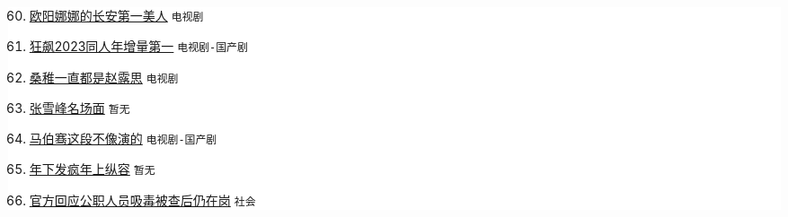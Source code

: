 60. [欧阳娜娜的长安第一美人](https://m.weibo.cn/search?containerid=100103type%3D1%26t%3D10%26q%3D%23%E6%AC%A7%E9%98%B3%E5%A8%9C%E5%A8%9C%E7%9A%84%E9%95%BF%E5%AE%89%E7%AC%AC%E4%B8%80%E7%BE%8E%E4%BA%BA%23&stream_entry_id=31&isnewpage=1&extparam=seat%3D1%26band_rank%3D41%26lcate%3D5001%26c_type%3D31%26cate%3D5001%26flag%3D0%26realpos%3D41%26stream_entry_id%3D31%26dgr%3D0%26q%3D%2523%25E6%25AC%25A7%25E9%2598%25B3%25E5%25A8%259C%25E5%25A8%259C%25E7%259A%2584%25E9%2595%25BF%25E5%25AE%2589%25E7%25AC%25AC%25E4%25B8%2580%25E7%25BE%258E%25E4%25BA%25BA%2523%26pos%3D41%26filter_type%3Drealtimehot%26display_time%3D1687270640%26pre_seqid%3D1687270640106027200169&luicode=10000011&lfid=106003type%3D25%26t%3D3%26disable_hot%3D1%26filter_type%3Drealtimehot) `电视剧` 

61. [狂飙2023同人年增量第一](https://m.weibo.cn/search?containerid=100103type%3D1%26t%3D10%26q%3D%23%E7%8B%82%E9%A3%992023%E5%90%8C%E4%BA%BA%E5%B9%B4%E5%A2%9E%E9%87%8F%E7%AC%AC%E4%B8%80%23&stream_entry_id=31&isnewpage=1&extparam=seat%3D1%26band_rank%3D42%26lcate%3D5001%26c_type%3D31%26cate%3D5001%26flag%3D0%26realpos%3D42%26stream_entry_id%3D31%26dgr%3D0%26q%3D%2523%25E7%258B%2582%25E9%25A3%25992023%25E5%2590%258C%25E4%25BA%25BA%25E5%25B9%25B4%25E5%25A2%259E%25E9%2587%258F%25E7%25AC%25AC%25E4%25B8%2580%2523%26pos%3D42%26filter_type%3Drealtimehot%26display_time%3D1687270640%26pre_seqid%3D1687270640106027200169&luicode=10000011&lfid=106003type%3D25%26t%3D3%26disable_hot%3D1%26filter_type%3Drealtimehot) `电视剧-国产剧` 

62. [桑稚一直都是赵露思](https://m.weibo.cn/search?containerid=100103type%3D1%26t%3D10%26q%3D%23%E6%A1%91%E7%A8%9A%E4%B8%80%E7%9B%B4%E9%83%BD%E6%98%AF%E8%B5%B5%E9%9C%B2%E6%80%9D%23&stream_entry_id=31&isnewpage=1&extparam=seat%3D1%26band_rank%3D43%26lcate%3D5001%26c_type%3D31%26cate%3D5001%26flag%3D1%26realpos%3D43%26stream_entry_id%3D31%26dgr%3D0%26q%3D%2523%25E6%25A1%2591%25E7%25A8%259A%25E4%25B8%2580%25E7%259B%25B4%25E9%2583%25BD%25E6%2598%25AF%25E8%25B5%25B5%25E9%259C%25B2%25E6%2580%259D%2523%26pos%3D43%26filter_type%3Drealtimehot%26display_time%3D1687270640%26pre_seqid%3D1687270640106027200169&luicode=10000011&lfid=106003type%3D25%26t%3D3%26disable_hot%3D1%26filter_type%3Drealtimehot) `电视剧` 

63. [张雪峰名场面](https://m.weibo.cn/search?containerid=100103type%3D1%26t%3D10%26q%3D%E5%BC%A0%E9%9B%AA%E5%B3%B0%E5%90%8D%E5%9C%BA%E9%9D%A2&stream_entry_id=31&isnewpage=1&extparam=seat%3D1%26band_rank%3D45%26lcate%3D5001%26c_type%3D31%26cate%3D5001%26flag%3D0%26realpos%3D45%26stream_entry_id%3D31%26dgr%3D0%26q%3D%25E5%25BC%25A0%25E9%259B%25AA%25E5%25B3%25B0%25E5%2590%258D%25E5%259C%25BA%25E9%259D%25A2%26pos%3D45%26filter_type%3Drealtimehot%26display_time%3D1687270640%26pre_seqid%3D1687270640106027200169&luicode=10000011&lfid=106003type%3D25%26t%3D3%26disable_hot%3D1%26filter_type%3Drealtimehot) `暂无` 

64. [马伯骞这段不像演的](https://m.weibo.cn/search?containerid=100103type%3D1%26t%3D10%26q%3D%23%E9%A9%AC%E4%BC%AF%E9%AA%9E%E8%BF%99%E6%AE%B5%E4%B8%8D%E5%83%8F%E6%BC%94%E7%9A%84%23&stream_entry_id=31&isnewpage=1&extparam=seat%3D1%26band_rank%3D46%26lcate%3D5001%26c_type%3D31%26cate%3D5001%26flag%3D0%26realpos%3D46%26stream_entry_id%3D31%26dgr%3D0%26q%3D%2523%25E9%25A9%25AC%25E4%25BC%25AF%25E9%25AA%259E%25E8%25BF%2599%25E6%25AE%25B5%25E4%25B8%258D%25E5%2583%258F%25E6%25BC%2594%25E7%259A%2584%2523%26pos%3D46%26filter_type%3Drealtimehot%26display_time%3D1687270640%26pre_seqid%3D1687270640106027200169&luicode=10000011&lfid=106003type%3D25%26t%3D3%26disable_hot%3D1%26filter_type%3Drealtimehot) `电视剧-国产剧` 

65. [年下发疯年上纵容](https://m.weibo.cn/search?containerid=100103type%3D1%26t%3D10%26q%3D%E5%B9%B4%E4%B8%8B%E5%8F%91%E7%96%AF%E5%B9%B4%E4%B8%8A%E7%BA%B5%E5%AE%B9&stream_entry_id=31&isnewpage=1&extparam=seat%3D1%26band_rank%3D47%26lcate%3D5001%26c_type%3D31%26cate%3D5001%26flag%3D1%26realpos%3D47%26stream_entry_id%3D31%26dgr%3D0%26q%3D%25E5%25B9%25B4%25E4%25B8%258B%25E5%258F%2591%25E7%2596%25AF%25E5%25B9%25B4%25E4%25B8%258A%25E7%25BA%25B5%25E5%25AE%25B9%26pos%3D47%26filter_type%3Drealtimehot%26display_time%3D1687270640%26pre_seqid%3D1687270640106027200169&luicode=10000011&lfid=106003type%3D25%26t%3D3%26disable_hot%3D1%26filter_type%3Drealtimehot) `暂无` 

66. [官方回应公职人员吸毒被查后仍在岗](https://m.weibo.cn/search?containerid=100103type%3D1%26t%3D10%26q%3D%23%E5%AE%98%E6%96%B9%E5%9B%9E%E5%BA%94%E5%85%AC%E8%81%8C%E4%BA%BA%E5%91%98%E5%90%B8%E6%AF%92%E8%A2%AB%E6%9F%A5%E5%90%8E%E4%BB%8D%E5%9C%A8%E5%B2%97%23&stream_entry_id=31&isnewpage=1&extparam=seat%3D1%26band_rank%3D49%26lcate%3D5001%26c_type%3D31%26cate%3D5001%26flag%3D0%26realpos%3D49%26stream_entry_id%3D31%26dgr%3D0%26q%3D%2523%25E5%25AE%2598%25E6%2596%25B9%25E5%259B%259E%25E5%25BA%2594%25E5%2585%25AC%25E8%2581%258C%25E4%25BA%25BA%25E5%2591%2598%25E5%2590%25B8%25E6%25AF%2592%25E8%25A2%25AB%25E6%259F%25A5%25E5%2590%258E%25E4%25BB%258D%25E5%259C%25A8%25E5%25B2%2597%2523%26pos%3D49%26filter_type%3Drealtimehot%26display_time%3D1687270640%26pre_seqid%3D1687270640106027200169&luicode=10000011&lfid=106003type%3D25%26t%3D3%26disable_hot%3D1%26filter_type%3Drealtimehot) `社会` 
